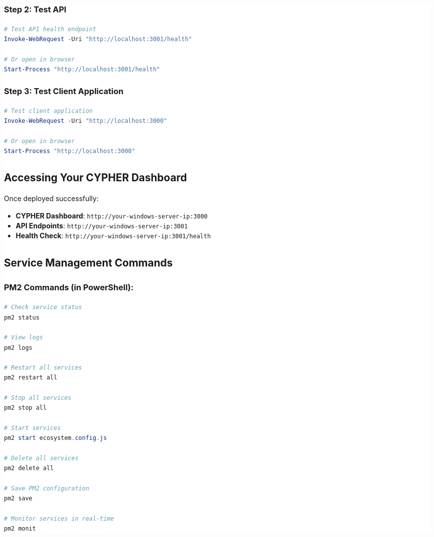 ### Step 2: Test API
```powershell
# Test API health endpoint
Invoke-WebRequest -Uri "http://localhost:3001/health"

# Or open in browser
Start-Process "http://localhost:3001/health"
```

### Step 3: Test Client Application
```powershell
# Test client application
Invoke-WebRequest -Uri "http://localhost:3000"

# Or open in browser
Start-Process "http://localhost:3000"
```

## Accessing Your CYPHER Dashboard

Once deployed successfully:
- **CYPHER Dashboard**: `http://your-windows-server-ip:3000`
- **API Endpoints**: `http://your-windows-server-ip:3001`
- **Health Check**: `http://your-windows-server-ip:3001/health`

## Service Management Commands

### PM2 Commands (in PowerShell):
```powershell
# Check service status
pm2 status

# View logs
pm2 logs

# Restart all services
pm2 restart all

# Stop all services
pm2 stop all

# Start services
pm2 start ecosystem.config.js

# Delete all services
pm2 delete all

# Save PM2 configuration
pm2 save

# Monitor services in real-time
pm2 monit
```
